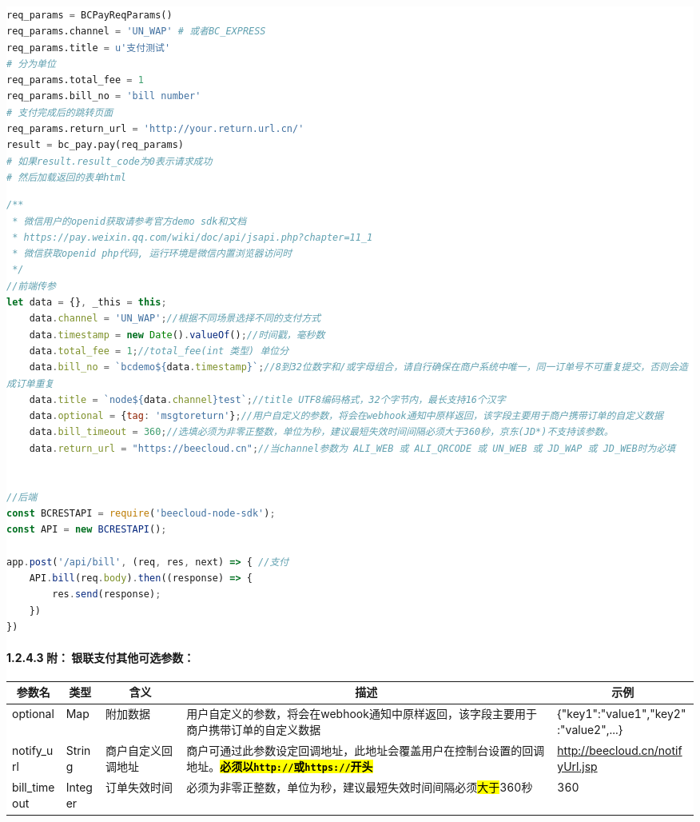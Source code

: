 ```python
req_params = BCPayReqParams()
req_params.channel = 'UN_WAP' # 或者BC_EXPRESS
req_params.title = u'支付测试'
# 分为单位
req_params.total_fee = 1
req_params.bill_no = 'bill number'
# 支付完成后的跳转页面
req_params.return_url = 'http://your.return.url.cn/'
result = bc_pay.pay(req_params)
# 如果result.result_code为0表示请求成功
# 然后加载返回的表单html
```

```javascript
/**
 * 微信用户的openid获取请参考官方demo sdk和文档
 * https://pay.weixin.qq.com/wiki/doc/api/jsapi.php?chapter=11_1
 * 微信获取openid php代码, 运行环境是微信内置浏览器访问时
 */
//前端传参
let data = {}, _this = this;
    data.channel = 'UN_WAP';//根据不同场景选择不同的支付方式 
    data.timestamp = new Date().valueOf();//时间戳，毫秒数 
    data.total_fee = 1;//total_fee(int 类型) 单位分
    data.bill_no = `bcdemo${data.timestamp}`;//8到32位数字和/或字母组合，请自行确保在商户系统中唯一，同一订单号不可重复提交，否则会造成订单重复
    data.title = `node${data.channel}test`;//title UTF8编码格式，32个字节内，最长支持16个汉字
    data.optional = {tag: 'msgtoreturn'};//用户自定义的参数，将会在webhook通知中原样返回，该字段主要用于商户携带订单的自定义数据
    data.bill_timeout = 360;//选填必须为非零正整数，单位为秒，建议最短失效时间间隔必须大于360秒，京东(JD*)不支持该参数。 
    data.return_url = "https://beecloud.cn";//当channel参数为 ALI_WEB 或 ALI_QRCODE 或 UN_WEB 或 JD_WAP 或 JD_WEB时为必填
                

//后端
const BCRESTAPI = require('beecloud-node-sdk');
const API = new BCRESTAPI();

app.post('/api/bill', (req, res, next) => { //支付
    API.bill(req.body).then((response) => {
        res.send(response);
    })
})
```

#### 1.2.4.3 附： 银联支付其他可选参数：

参数名 | 类型 | 含义 | 描述 | 示例 
----  | ---- | ---- | ---- | ---- 
optional | Map | 附加数据 | 用户自定义的参数，将会在webhook通知中原样返回，该字段主要用于商户携带订单的自定义数据 | {"key1":"value1","key2":"value2",...} 
notify_url | String | 商户自定义回调地址 | 商户可通过此参数设定回调地址，此地址会覆盖用户在控制台设置的回调地址。**<mark>必须以`http://`或`https://`开头</mark>** | http://beecloud.cn/notifyUrl.jsp
bill_timeout | Integer | 订单失效时间 | 必须为非零正整数，单位为秒，建议最短失效时间间隔必须<mark>大于</mark>360秒 | 360 
